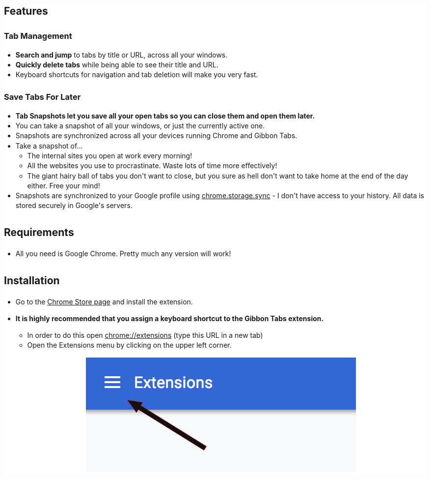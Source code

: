 ## Features

### Tab Management

- __Search and jump__ to tabs by title or URL, across all your windows.
- __Quickly delete tabs__ while being able to see their title and URL.
- Keyboard shortcuts for navigation and tab deletion will make you very fast.

### Save Tabs For Later

- __Tab Snapshots let you save all your open tabs so you can close them and open them later.__
- You can take a snapshot of all your windows, or just the currently active one.
- Snapshots are synchronized across all your devices running Chrome and Gibbon Tabs.
- Take a snapshot of...
  - The internal sites you open at work every morning!
  - All the websites you use to procrastinate. Waste lots of time more effectively!
  - The giant hairy ball of tabs you don't want to close, but you sure as hell don't want to take home at the end of the day either. Free your mind!
- Snapshots are synchronized to your Google profile using [chrome.storage.sync](https://developer.chrome.com/extensions/storage) - I don't have access to your history. All data is stored securely in Google's servers.

## Requirements

- All you need is Google Chrome. Pretty much any version will work!

## Installation

- Go to the [Chrome Store page](https://chrome.google.com/webstore/detail/gibbon-tabs/bmkakdcikgcicahfkmcehpbhidhccfld) and install the extension.
- __It is highly recommended that you assign a keyboard shortcut to the Gibbon Tabs extension.__
  - In order to do this open [chrome://extensions](chrome://extensions) (type this URL in a new tab)
  - Open the Extensions menu by clicking on the upper left corner.

  <p align="center">
    <img src="repo_images/key_short1.png" width="550">
  </p>
  